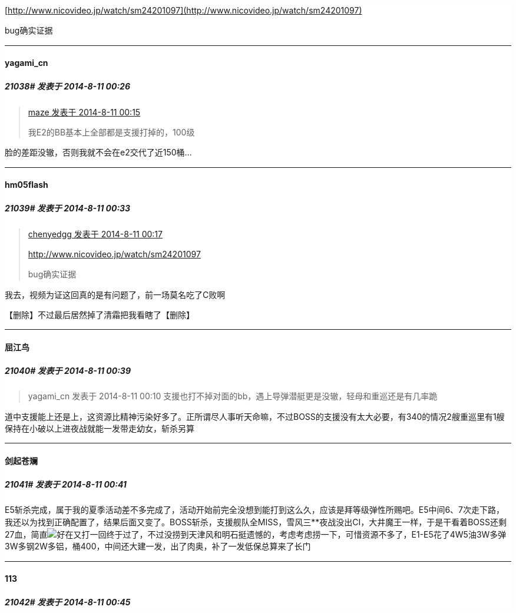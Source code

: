 
[http://www.nicovideo.jp/watch/sm24201097](http://www.nicovideo.jp/watch/sm24201097)


bug确实证据


-----

####  yagami_cn  
##### 21038#       发表于 2014-8-11 00:26


<blockquote><a href="httphttps://bbs.saraba1st.com/2b/forum.php?mod=redirect&amp;goto=findpost&amp;pid=26289547&amp;ptid=930880" target="_blank">maze 发表于 2014-8-11 00:15</a>

我E2的BB基本上全部都是支援打掉的，100级</blockquote>
脸的差距没辙，否则我就不会在e2交代了近150桶…


-----

####  hm05flash  
##### 21039#       发表于 2014-8-11 00:33


<blockquote><a href="httphttps://bbs.saraba1st.com/2b/forum.php?mod=redirect&amp;goto=findpost&amp;pid=26289561&amp;ptid=930880" target="_blank">chenyedgg 发表于 2014-8-11 00:17</a>

http://www.nicovideo.jp/watch/sm24201097


bug确实证据</blockquote>
我去，视频为证这回真的是有问题了，前一场莫名吃了C败啊

【删除】不过最后居然掉了清霜把我看瞎了【删除】


-----

####  屈江鸟  
##### 21040#       发表于 2014-8-11 00:39


<blockquote>yagami_cn 发表于 2014-8-11 00:10
支援也打不掉对面的bb，遇上导弹潜艇更是没辙，轻母和重巡还是有几率跪</blockquote>
道中支援能上还是上，这资源比精神污染好多了。正所谓尽人事听天命嘛，不过BOSS的支援没有太大必要，有340的情况2艘重巡里有1艘保持在小破以上进夜战就能一发带走幼女，斩杀另算


-----

####  剑起苍斓  
##### 21041#       发表于 2014-8-11 00:41


E5斩杀完成，属于我的夏季活动差不多完成了，活动开始前完全没想到能打到这么久，应该是拜等级弹性所赐吧。E5中间6、7次走下路，我还以为找到正确配置了，结果后面又变了。BOSS斩杀，支援舰队全MISS，雪风三**夜战没出CI，大井魔王一样，于是干看着BOSS还剩27血，简直<img src="https://static.saraba1st.com/image/smiley/face/172.gif" referrerpolicy="no-referrer">好在又打一回终于过了，不过没捞到天津风和明石挺遗憾的，考虑考虑捞一下，可惜资源不多了，E1-E5花了4W5油3W多弹3W多钢2W多铝，桶400，中间还大建一发，出了肉奥，补了一发低保总算来了长门


-----

####  113  
##### 21042#       发表于 2014-8-11 00:45
